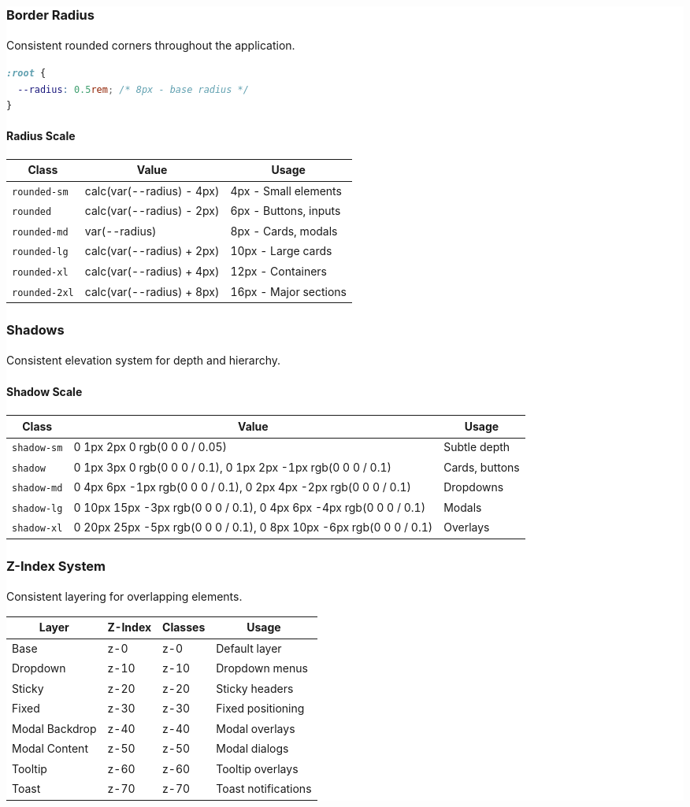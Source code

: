 ### Border Radius
Consistent rounded corners throughout the application.

```css
:root {
  --radius: 0.5rem; /* 8px - base radius */
}
```

#### Radius Scale
| Class | Value | Usage |
|-------|-------|--------|
| `rounded-sm` | calc(var(--radius) - 4px) | 4px - Small elements |
| `rounded` | calc(var(--radius) - 2px) | 6px - Buttons, inputs |
| `rounded-md` | var(--radius) | 8px - Cards, modals |
| `rounded-lg` | calc(var(--radius) + 2px) | 10px - Large cards |
| `rounded-xl` | calc(var(--radius) + 4px) | 12px - Containers |
| `rounded-2xl` | calc(var(--radius) + 8px) | 16px - Major sections |

### Shadows
Consistent elevation system for depth and hierarchy.

#### Shadow Scale
| Class | Value | Usage |
|-------|-------|--------|
| `shadow-sm` | 0 1px 2px 0 rgb(0 0 0 / 0.05) | Subtle depth |
| `shadow` | 0 1px 3px 0 rgb(0 0 0 / 0.1), 0 1px 2px -1px rgb(0 0 0 / 0.1) | Cards, buttons |
| `shadow-md` | 0 4px 6px -1px rgb(0 0 0 / 0.1), 0 2px 4px -2px rgb(0 0 0 / 0.1) | Dropdowns |
| `shadow-lg` | 0 10px 15px -3px rgb(0 0 0 / 0.1), 0 4px 6px -4px rgb(0 0 0 / 0.1) | Modals |
| `shadow-xl` | 0 20px 25px -5px rgb(0 0 0 / 0.1), 0 8px 10px -6px rgb(0 0 0 / 0.1) | Overlays |

### Z-Index System
Consistent layering for overlapping elements.

| Layer | Z-Index | Classes | Usage |
|-------|---------|---------|--------|
| Base | z-0 | z-0 | Default layer |
| Dropdown | z-10 | z-10 | Dropdown menus |
| Sticky | z-20 | z-20 | Sticky headers |
| Fixed | z-30 | z-30 | Fixed positioning |
| Modal Backdrop | z-40 | z-40 | Modal overlays |
| Modal Content | z-50 | z-50 | Modal dialogs |
| Tooltip | z-60 | z-60 | Tooltip overlays |
| Toast | z-70 | z-70 | Toast notifications |
